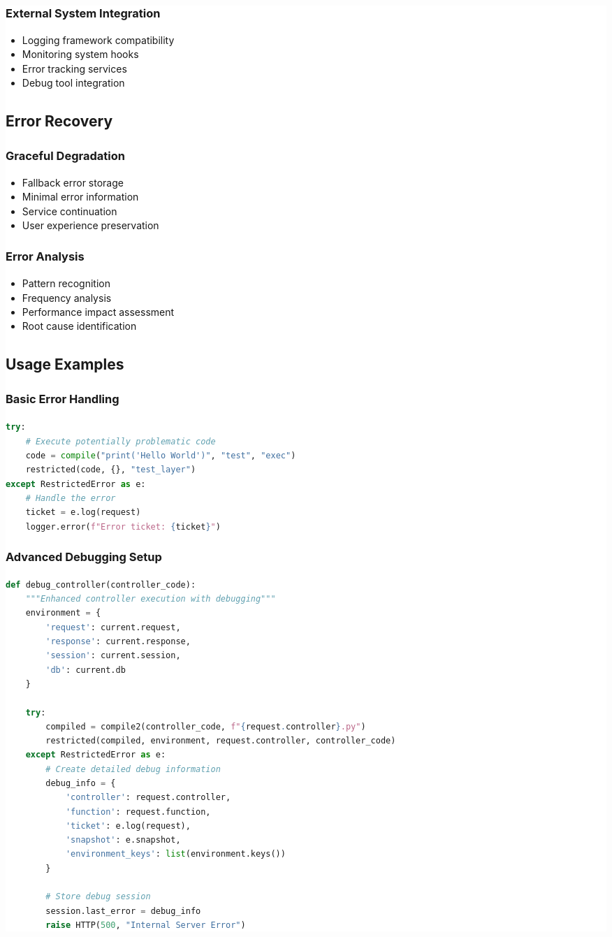 ### External System Integration
- Logging framework compatibility
- Monitoring system hooks
- Error tracking services
- Debug tool integration

## Error Recovery

### Graceful Degradation
- Fallback error storage
- Minimal error information
- Service continuation
- User experience preservation

### Error Analysis
- Pattern recognition
- Frequency analysis
- Performance impact assessment
- Root cause identification

## Usage Examples

### Basic Error Handling
```python
try:
    # Execute potentially problematic code
    code = compile("print('Hello World')", "test", "exec")
    restricted(code, {}, "test_layer")
except RestrictedError as e:
    # Handle the error
    ticket = e.log(request)
    logger.error(f"Error ticket: {ticket}")
```

### Advanced Debugging Setup
```python
def debug_controller(controller_code):
    """Enhanced controller execution with debugging"""
    environment = {
        'request': current.request,
        'response': current.response,
        'session': current.session,
        'db': current.db
    }
    
    try:
        compiled = compile2(controller_code, f"{request.controller}.py")
        restricted(compiled, environment, request.controller, controller_code)
    except RestrictedError as e:
        # Create detailed debug information
        debug_info = {
            'controller': request.controller,
            'function': request.function,
            'ticket': e.log(request),
            'snapshot': e.snapshot,
            'environment_keys': list(environment.keys())
        }
        
        # Store debug session
        session.last_error = debug_info
        raise HTTP(500, "Internal Server Error")
```